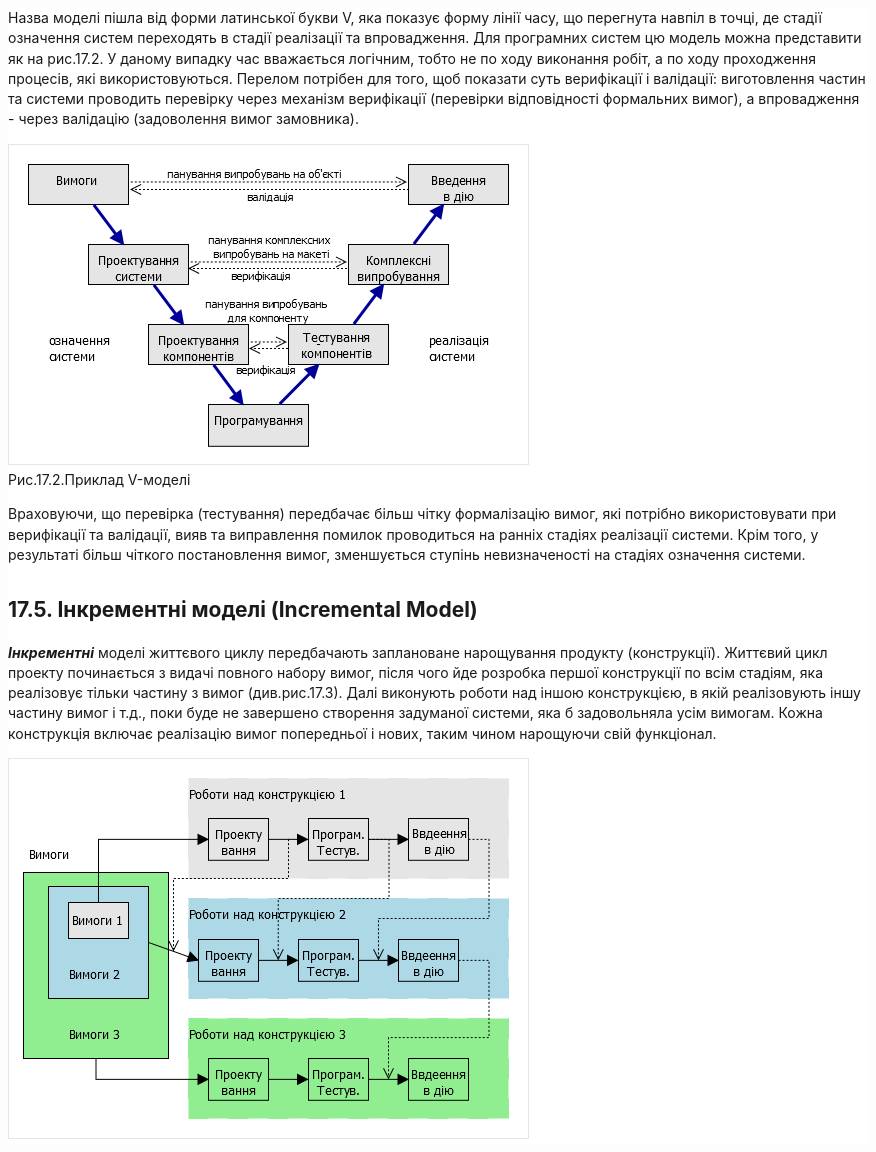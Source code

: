 Назва моделі пішла від форми латинської букви V, яка показує форму лінії часу, що перегнута навпіл в точці, де стадії означення систем переходять в стадії реалізації та впровадження. Для програмних систем цю модель можна представити як на рис.17.2. У даному випадку час вважається логічним, тобто не по ходу виконання робіт, а по ходу проходження процесів, які використовуються.  Перелом потрібен для того, щоб показати суть верифікації і валідації: виготовлення частин та системи проводить перевірку через механізм верифікації (перевірки відповідності формальних вимог), а впровадження - через валідацію (задоволення вимог замовника). 

![](lifecyclemedia/vmodel.png)                                
 Рис.17.2.Приклад V-моделі

Враховуючи, що перевірка (тестування) передбачає більш чітку формалізацію вимог, які потрібно використовувати при верифікації та валідації, вияв та виправлення помилок проводиться на ранніх стадіях реалізації системи. Крім того, у результаті більш чіткого постановлення вимог, зменшується ступінь невизначеності на стадіях означення системи.     

## 17.5. Інкрементні моделі (Incremental Model) 

***Інкрементні*** моделі життєвого циклу передбачають заплановане нарощування продукту (конструкції). Життєвий цикл проекту починається з видачі повного набору вимог, після чого йде розробка першої конструкції по всім стадіям, яка реалізовує тільки частину з вимог (див.рис.17.3). Далі виконують роботи над іншою конструкцією, в якій реалізовують іншу частину вимог і т.д., поки буде не завершено створення задуманої системи, яка б задовольняла усім вимогам. Кожна конструкція включає реалізацію вимог попередньої і нових, таким чином нарощуючи свій функціонал.   

![](lifecyclemedia/incrmodel.png)

